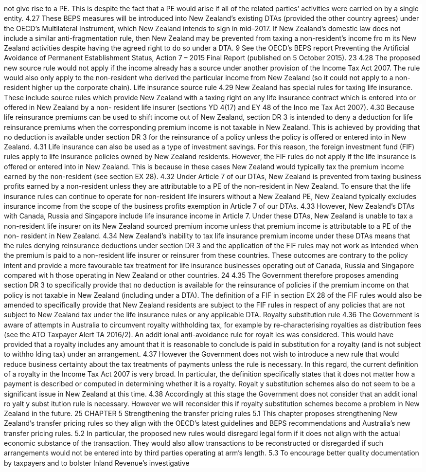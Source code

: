 not give rise to a PE. This is despite the fact that a PE would arise if all of the related parties’ activities were carried on by a single entity. 4.27 These BEPS measures will be introduced into New Zealand’s existing DTAs (provided the other country agrees) under the OECD’s Multilateral Instrument, which New Zealand intends to sign in mid–2017. If New Zealand’s domestic law does not include a similar anti-fragmentation rule, then New Zealand may be prevented from taxing a non-resident’s income fro m its New Zealand activities despite having the agreed right to do so under a DTA. 9 See the OECD’s BEPS report Preventing the Artificial Avoidance of Permanent Establishment Status, Action 7 – 2015 Final Report (published on 5 October 2015). 23 4.28 The proposed new source rule would not apply if the income already has a source under another provision of the Income Tax Act 2007. The rule would also only apply to the non-resident who derived the particular income from New Zealand (so it could not apply to a non-resident higher up the corporate chain). Life insurance source rule 4.29 New Zealand has special rules for taxing life insurance. These include source rules which provide New Zealand with a taxing right on any life insurance contract which is entered into or offered in New Zealand by a non- resident life insurer (sections YD 4(17) and EY 48 of the Inco me Tax Act 2007). 4.30 Because life reinsurance premiums can be used to shift income out of New Zealand, section DR 3 is intended to deny a deduction for life reinsurance premiums when the corresponding premium income is not taxable in New Zealand. This is achieved by providing that no deduction is available under section DR 3 for the reinsurance of a policy unless the policy is offered or entered into in New Zealand. 4.31 Life insurance can also be used as a type of investment savings. For this reason, the foreign investment fund (FIF) rules apply to life insurance policies owned by New Zealand residents. However, the FIF rules do not apply if the life insurance is offered or entered into in New Zealand. This is because in these cases New Zealand would typically tax the premium income earned by the non-resident (see section EX 28). 4.32 Under Article 7 of our DTAs, New Zealand is prevented from taxing business profits earned by a non-resident unless they are attributable to a PE of the non-resident in New Zealand. To ensure that the life insurance rules can continue to operate for non-resident life insurers without a New Zealand PE, New Zealand typically excludes insurance income from the scope of the business profits exemption in Article 7 of our DTAs. 4.33 However, New Zealand’s DTAs with Canada, Russia and Singapore include life insurance income in Article 7. Under these DTAs, New Zealand is unable to tax a non-resident life insurer on its New Zealand sourced premium income unless that premium income is attributable to a PE of the non- resident in New Zealand. 4.34 New Zealand’s inability to tax life insurance premium income under these DTAs means that the rules denying reinsurance deductions under section DR 3 and the application of the FIF rules may not work as intended when the premium is paid to a non-resident life insurer or reinsurer from these countries. These outcomes are contrary to the policy intent and provide a more favourable tax treatment for life insurance businesses operating out of Canada, Russia and Singapore compared wit h those operating in New Zealand or other countries. 24 4.35 The Government therefore proposes amending section DR 3 to specifically provide that no deduction is available for the reinsurance of policies if the premium income on that policy is not taxable in New Zealand (including under a DTA). The definition of a FIF in section EX 28 of the FIF rules would also be amended to specifically provide that New Zealand residents are subject to the FIF rules in respect of any policies that are not subject to New Zealand tax under the life insurance rules or any applicable DTA. Royalty substitution rule 4.36 The Government is aware of attempts in Australia to circumvent royalty withholding tax, for example by re-characterising royalties as distribution fees (see the ATO Taxpayer Alert TA 2016/2). An addit ional anti-avoidance rule for royalt ies was considered. This would have provided that a royalty includes any amount that it is reasonable to conclude is paid in substitution for a royalty (and is not subject to withho lding tax) under an arrangement. 4.37 However the Government does not wish to introduce a new rule that would reduce business certainty about the tax treatments of payments unless the rule is necessary. In this regard, the current definition of a royalty in the Income Tax Act 2007 is very broad. In particular, the definition specifically states that it does not matter how a payment is described or computed in determining whether it is a royalty. Royalt y substitution schemes also do not seem to be a significant issue in New Zealand at this time. 4.38 Accordingly at this stage the Government does not consider that an addit ional ro yalt y subst itution rule is necessary. However we will reconsider this if royalty substitution schemes become a problem in New Zealand in the future. 25 CHAPTER 5 Strengthening the transfer pricing rules 5.1 This chapter proposes strengthening New Zealand’s transfer pricing rules so they align with the OECD’s latest guidelines and BEPS recommendations and Australia’s new transfer pricing rules. 5.2 In particular, the proposed new rules would disregard legal form if it does not align with the actual economic substance of the transaction. They would also allow transactions to be reconstructed or disregarded if such arrangements would not be entered into by third parties operating at arm’s length. 5.3 To encourage better quality documentation by taxpayers and to bolster Inland Revenue’s investigative